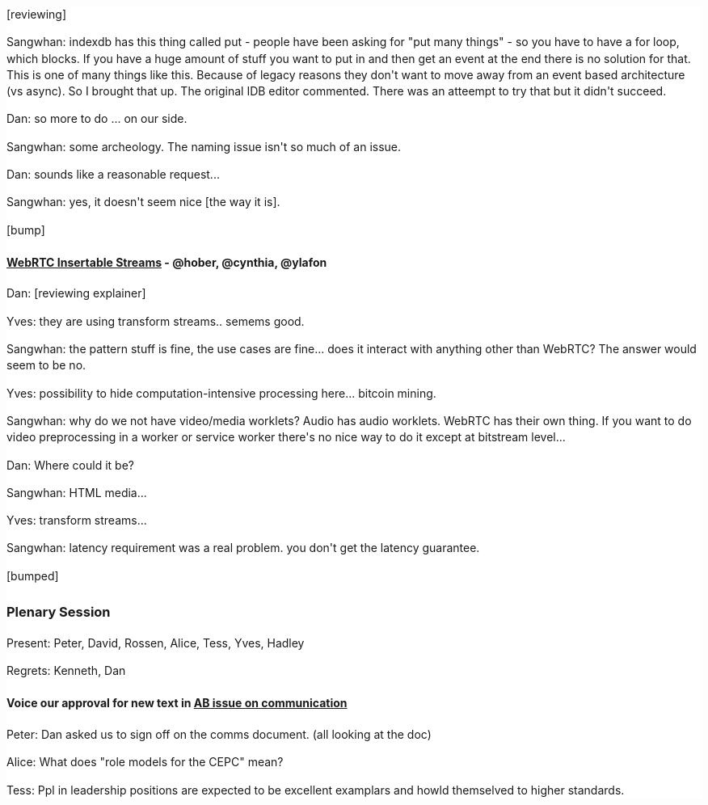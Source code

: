 [reviewing]

Sangwhan: indexdb has this thing called put - people have been asking for "put many things" - so you have to have a for loop, which blocks. If you have a huge amount of stuff you want to put in and then get an event at the end there is no solution for that. This is one of many things like this. Because of legacy reasons they don't want to move away from an event based architecture (vs async). So I brought that up. The original IDB editor commented. There was an atteempt to try that but it didn't succeed.  

Dan: so more to do ... on our side. 

Sangwhan: some archeology.  The naming issue isn't so much of an issue.

Dan: sounds like a reasonable request...

Sangwhan: yes, it doesn't seem nice [the way it is]. 

[bump]

#### [WebRTC Insertable Streams](https://github.com/w3ctag/design-reviews/issues/531) - @hober, @cynthia, @ylafon

Dan: [reviewing explainer]

Yves: they are using transform streams.. semems good.

Sangwhan: the pattern stuff is fine, the use cases are fine... does it interact with anything other than WebRTC?  The answer would seem to be no.

Yves: possibility to hide computation-intensive processing here... bitcoin mining.

Sangwhan: why do we not have video/media worklets?  Audio has audio worklets.  WebRTC has their own thing.  If you want to do video preprocessing in a worker or service worker there's no nice way to do it except at bitstream level...   

Dan: Where could it be?

Sangwhan: HTML media...

Yves: transform streams... 

Sangwhan: latency requirement was a real problem.  you don't get the latency guarantee.  

[bumped]

### Plenary Session

Present: Peter, David, Rossen, Alice, Tess, Yves, Hadley

Regrets: Kenneth, Dan

#### Voice our approval for new text in [AB issue on communication](https://github.com/w3c/AB-memberonly/issues/34#issuecomment-647021744)

Peter: Dan asked us to sign off on the comms document. (all looking at the doc)

Alice: What does "role models for the CEPC" mean?

Tess: Ppl in leadership positions are expected to be excellent examplars and howld themselved to higher standards.
